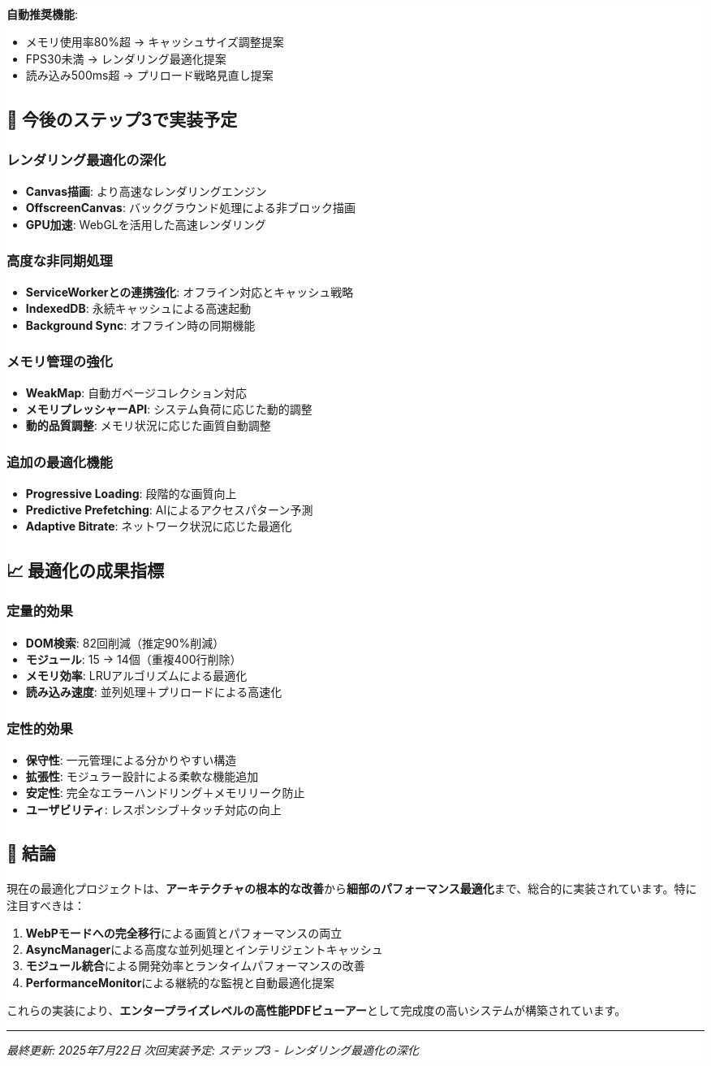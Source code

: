 **自動推奨機能**:
- メモリ使用率80%超 → キャッシュサイズ調整提案
- FPS30未満 → レンダリング最適化提案
- 読み込み500ms超 → プリロード戦略見直し提案

## 🎯 今後のステップ3で実装予定

### レンダリング最適化の深化
- **Canvas描画**: より高速なレンダリングエンジン
- **OffscreenCanvas**: バックグラウンド処理による非ブロック描画
- **GPU加速**: WebGLを活用した高速レンダリング

### 高度な非同期処理
- **ServiceWorkerとの連携強化**: オフライン対応とキャッシュ戦略
- **IndexedDB**: 永続キャッシュによる高速起動
- **Background Sync**: オフライン時の同期機能

### メモリ管理の強化
- **WeakMap**: 自動ガベージコレクション対応
- **メモリプレッシャーAPI**: システム負荷に応じた動的調整
- **動的品質調整**: メモリ状況に応じた画質自動調整

### 追加の最適化機能
- **Progressive Loading**: 段階的な画質向上
- **Predictive Prefetching**: AIによるアクセスパターン予測
- **Adaptive Bitrate**: ネットワーク状況に応じた最適化

## 📈 最適化の成果指標

### 定量的効果
- **DOM検索**: 82回削減（推定90%削減）
- **モジュール**: 15 → 14個（重複400行削除）
- **メモリ効率**: LRUアルゴリズムによる最適化
- **読み込み速度**: 並列処理＋プリロードによる高速化

### 定性的効果
- **保守性**: 一元管理による分かりやすい構造
- **拡張性**: モジュラー設計による柔軟な機能追加
- **安定性**: 完全なエラーハンドリング＋メモリリーク防止
- **ユーザビリティ**: レスポンシブ＋タッチ対応の向上

## 🏁 結論

現在の最適化プロジェクトは、**アーキテクチャの根本的な改善**から**細部のパフォーマンス最適化**まで、総合的に実装されています。特に注目すべきは：

1. **WebPモードへの完全移行**による画質とパフォーマンスの両立
2. **AsyncManager**による高度な並列処理とインテリジェントキャッシュ
3. **モジュール統合**による開発効率とランタイムパフォーマンスの改善
4. **PerformanceMonitor**による継続的な監視と自動最適化提案

これらの実装により、**エンタープライズレベルの高性能PDFビューアー**として完成度の高いシステムが構築されています。

---

*最終更新: 2025年7月22日*
*次回実装予定: ステップ3 - レンダリング最適化の深化*